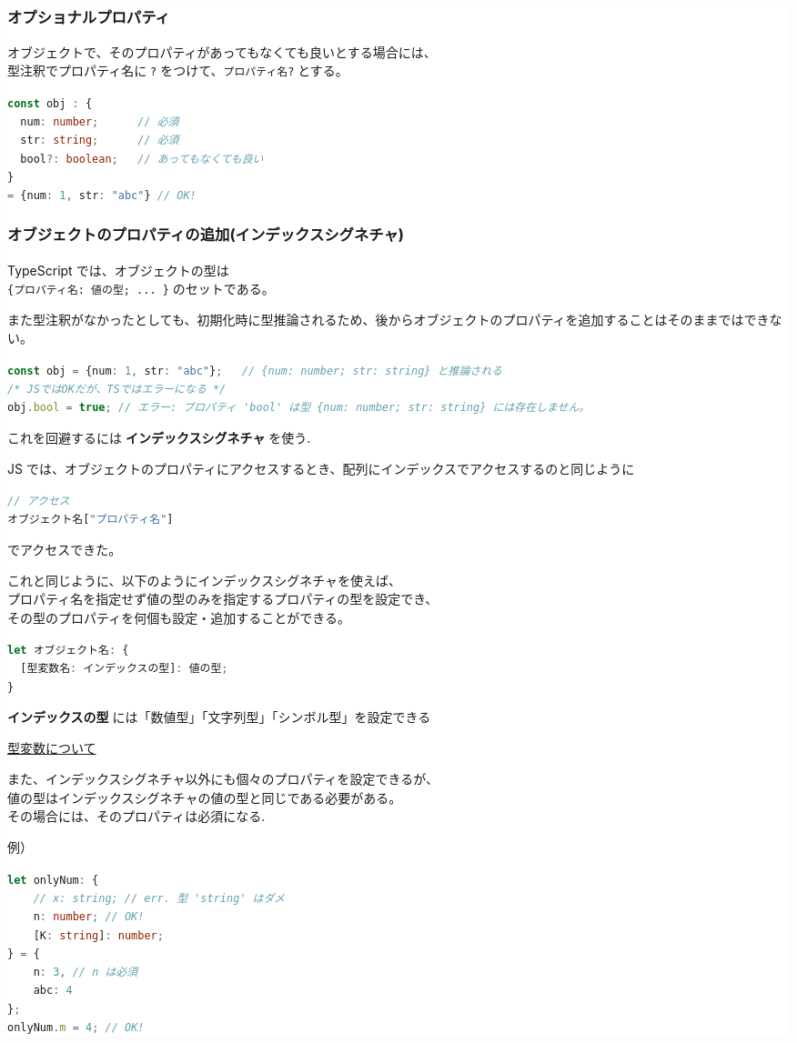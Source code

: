 ### オプショナルプロパティ

オブジェクトで、そのプロパティがあってもなくても良いとする場合には、  
型注釈でプロパティ名に `?` をつけて、`プロパティ名?` とする。
```TypeScript
const obj : {
  num: number;      // 必須
  str: string;      // 必須
  bool?: boolean;   // あってもなくても良い
} 
= {num: 1, str: "abc"} // OK!
```

### オブジェクトのプロパティの追加(インデックスシグネチャ)

TypeScript では、オブジェクトの型は  
`{プロパティ名: 値の型; ... }` のセットである。

また型注釈がなかったとしても、初期化時に型推論されるため、後からオブジェクトのプロパティを追加することはそのままではできない。
```TypeScript
const obj = {num: 1, str: "abc"};   // {num: number; str: string} と推論される
/* JSではOKだが、TSではエラーになる */
obj.bool = true; // エラー: プロパティ 'bool' は型 {num: number; str: string} には存在しません。
```

これを回避するには **インデックスシグネチャ** を使う.

JS では、オブジェクトのプロパティにアクセスするとき、配列にインデックスでアクセスするのと同じように
```JavaScript
// アクセス
オブジェクト名["プロパティ名"]
```
でアクセスできた。

これと同じように、以下のようにインデックスシグネチャを使えば、  
プロパティ名を指定せず値の型のみを指定するプロパティの型を設定でき、  
その型のプロパティを何個も設定・追加することができる。  

```TypeScript
let オブジェクト名: {
  [型変数名: インデックスの型]: 値の型;
}
```
**インデックスの型** には「数値型」「文字列型」「シンボル型」を設定できる

[型変数について]()


また、インデックスシグネチャ以外にも個々のプロパティを設定できるが、  
値の型はインデックスシグネチャの値の型と同じである必要がある。  
その場合には、そのプロパティは必須になる.


例）

```TypeScript
let onlyNum: {
    // x: string; // err. 型 'string' はダメ
    n: number; // OK!
    [K: string]: number;
} = {
    n: 3, // n は必須
    abc: 4
}; 
onlyNum.m = 4; // OK!
```
